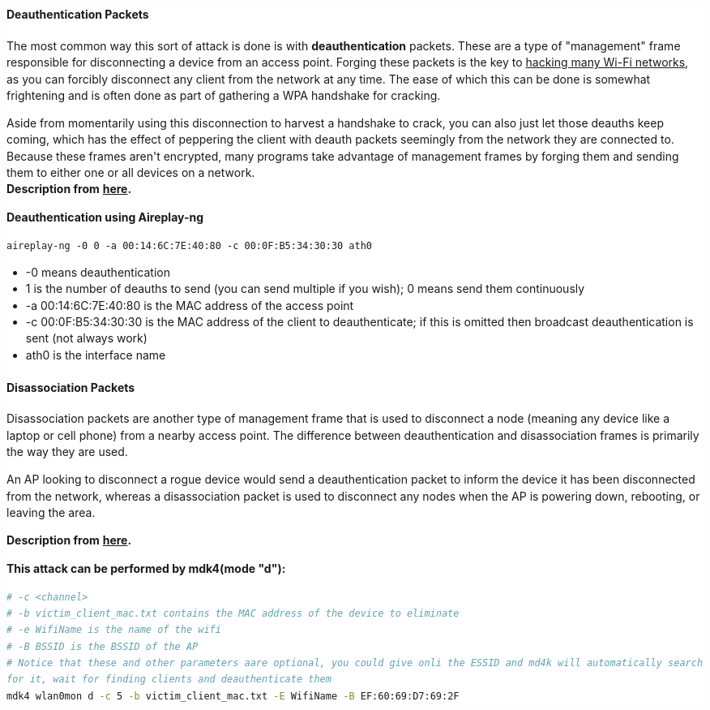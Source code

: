 #### Deauthentication Packets

The most common way this sort of attack is done is with **deauthentication** packets. These are a type of "management" frame responsible for disconnecting a device from an access point. Forging these packets is the key to [hacking many Wi-Fi networks](https://null-byte.wonderhowto.com/how-to/wi-fi-hacking/), as you can forcibly disconnect any client from the network at any time. The ease of which this can be done is somewhat frightening and is often done as part of gathering a WPA handshake for cracking.

Aside from momentarily using this disconnection to harvest a handshake to crack, you can also just let those deauths keep coming, which has the effect of peppering the client with deauth packets seemingly from the network they are connected to. Because these frames aren't encrypted, many programs take advantage of management frames by forging them and sending them to either one or all devices on a network.\
**Description from** [**here**](https://null-byte.wonderhowto.com/how-to/use-mdk3-for-advanced-wi-fi-jamming-0185832/)**.**

**Deauthentication using Aireplay-ng**

```
aireplay-ng -0 0 -a 00:14:6C:7E:40:80 -c 00:0F:B5:34:30:30 ath0
```

* \-0 means deauthentication
* 1 is the number of deauths to send (you can send multiple if you wish); 0 means send them continuously
* \-a 00:14:6C:7E:40:80 is the MAC address of the access point
* \-c 00:0F:B5:34:30:30 is the MAC address of the client to deauthenticate; if this is omitted then broadcast deauthentication is sent (not always work)
* ath0 is the interface name

#### Disassociation Packets

Disassociation packets are another type of management frame that is used to disconnect a node (meaning any device like a laptop or cell phone) from a nearby access point. The difference between deauthentication and disassociation frames is primarily the way they are used.

An AP looking to disconnect a rogue device would send a deauthentication packet to inform the device it has been disconnected from the network, whereas a disassociation packet is used to disconnect any nodes when the AP is powering down, rebooting, or leaving the area.

**Description from** [**here**](https://null-byte.wonderhowto.com/how-to/use-mdk3-for-advanced-wi-fi-jamming-0185832/)**.**

**This attack can be performed by mdk4(mode "d"):**

```bash
# -c <channel>
# -b victim_client_mac.txt contains the MAC address of the device to eliminate
# -e WifiName is the name of the wifi
# -B BSSID is the BSSID of the AP
# Notice that these and other parameters aare optional, you could give onli the ESSID and md4k will automatically search for it, wait for finding clients and deauthenticate them 
mdk4 wlan0mon d -c 5 -b victim_client_mac.txt -E WifiName -B EF:60:69:D7:69:2F
```
